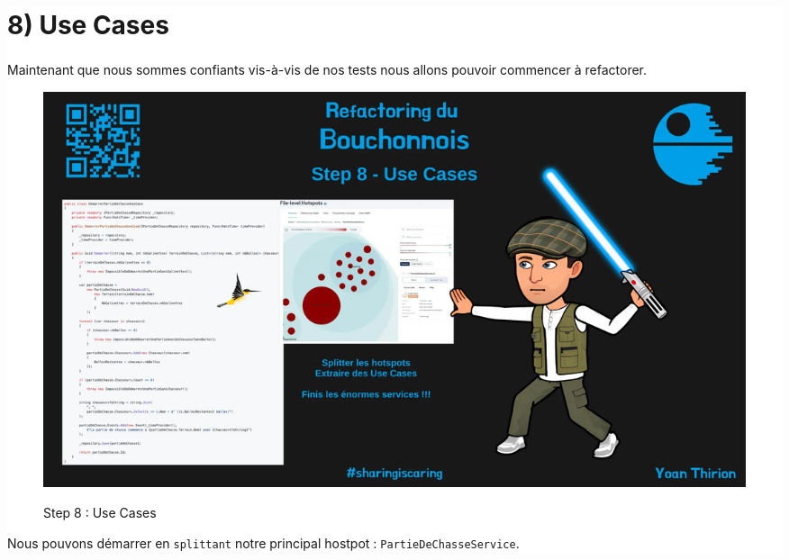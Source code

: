 # 8) Use Cases

Maintenant que nous sommes confiants vis-à-vis de nos tests nous allons pouvoir commencer à refactorer.

<figure><img src="../../../.gitbook/assets/step8.webp" alt=""><figcaption><p>Step 8 : Use Cases</p></figcaption></figure>

Nous pouvons démarrer en `splittant` notre principal hostpot : `PartieDeChasseService`.

